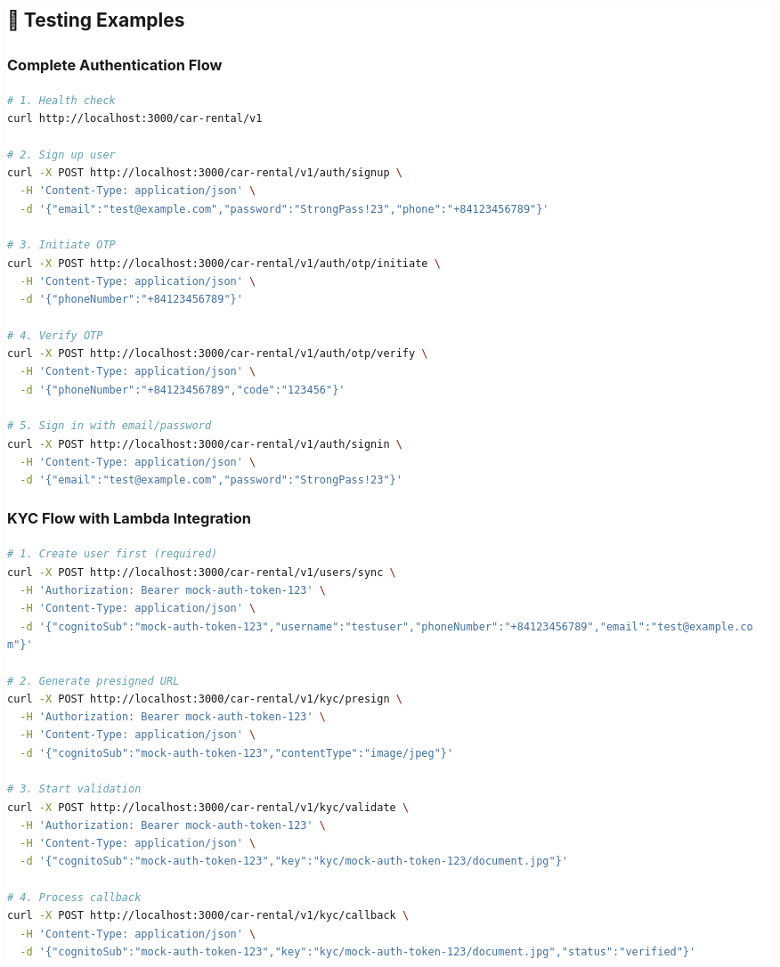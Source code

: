 ## 🧪 **Testing Examples**

### **Complete Authentication Flow**
```bash
# 1. Health check
curl http://localhost:3000/car-rental/v1

# 2. Sign up user
curl -X POST http://localhost:3000/car-rental/v1/auth/signup \
  -H 'Content-Type: application/json' \
  -d '{"email":"test@example.com","password":"StrongPass!23","phone":"+84123456789"}'

# 3. Initiate OTP
curl -X POST http://localhost:3000/car-rental/v1/auth/otp/initiate \
  -H 'Content-Type: application/json' \
  -d '{"phoneNumber":"+84123456789"}'

# 4. Verify OTP  
curl -X POST http://localhost:3000/car-rental/v1/auth/otp/verify \
  -H 'Content-Type: application/json' \
  -d '{"phoneNumber":"+84123456789","code":"123456"}'

# 5. Sign in with email/password
curl -X POST http://localhost:3000/car-rental/v1/auth/signin \
  -H 'Content-Type: application/json' \
  -d '{"email":"test@example.com","password":"StrongPass!23"}'
```

### **KYC Flow with Lambda Integration**
```bash
# 1. Create user first (required)
curl -X POST http://localhost:3000/car-rental/v1/users/sync \
  -H 'Authorization: Bearer mock-auth-token-123' \
  -H 'Content-Type: application/json' \
  -d '{"cognitoSub":"mock-auth-token-123","username":"testuser","phoneNumber":"+84123456789","email":"test@example.com"}'

# 2. Generate presigned URL
curl -X POST http://localhost:3000/car-rental/v1/kyc/presign \
  -H 'Authorization: Bearer mock-auth-token-123' \
  -H 'Content-Type: application/json' \
  -d '{"cognitoSub":"mock-auth-token-123","contentType":"image/jpeg"}'

# 3. Start validation
curl -X POST http://localhost:3000/car-rental/v1/kyc/validate \
  -H 'Authorization: Bearer mock-auth-token-123' \
  -H 'Content-Type: application/json' \
  -d '{"cognitoSub":"mock-auth-token-123","key":"kyc/mock-auth-token-123/document.jpg"}'

# 4. Process callback
curl -X POST http://localhost:3000/car-rental/v1/kyc/callback \
  -H 'Content-Type: application/json' \
  -d '{"cognitoSub":"mock-auth-token-123","key":"kyc/mock-auth-token-123/document.jpg","status":"verified"}'
```
